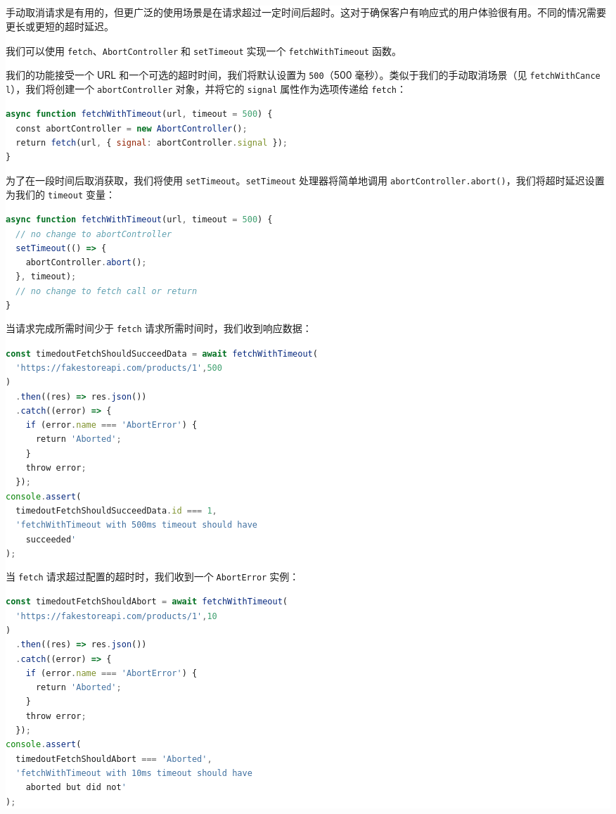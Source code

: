 手动取消请求是有用的，但更广泛的使用场景是在请求超过一定时间后超时。这对于确保客户有响应式的用户体验很有用。不同的情况需要更长或更短的超时延迟。

我们可以使用 `fetch`、`AbortController` 和 `setTimeout` 实现一个 `fetchWithTimeout` 函数。

我们的功能接受一个 URL 和一个可选的超时时间，我们将默认设置为 `500`（500 毫秒）。类似于我们的手动取消场景（见 `fetchWithCancel`），我们将创建一个 `abortController` 对象，并将它的 `signal` 属性作为选项传递给 `fetch`：

```js
async function fetchWithTimeout(url, timeout = 500) {
  const abortController = new AbortController();
  return fetch(url, { signal: abortController.signal });
}
```

为了在一段时间后取消获取，我们将使用 `setTimeout`。`setTimeout` 处理器将简单地调用 `abortController.abort()`，我们将超时延迟设置为我们的 `timeout` 变量：

```js
async function fetchWithTimeout(url, timeout = 500) {
  // no change to abortController
  setTimeout(() => {
    abortController.abort();
  }, timeout);
  // no change to fetch call or return
}
```

当请求完成所需时间少于 `fetch` 请求所需时间时，我们收到响应数据：

```js
const timedoutFetchShouldSucceedData = await fetchWithTimeout(
  'https://fakestoreapi.com/products/1',500
)
  .then((res) => res.json())
  .catch((error) => {
    if (error.name === 'AbortError') {
      return 'Aborted';
    }
    throw error;
  });
console.assert(
  timedoutFetchShouldSucceedData.id === 1,
  'fetchWithTimeout with 500ms timeout should have
    succeeded'
);
```

当 `fetch` 请求超过配置的超时时，我们收到一个 `AbortError` 实例：

```js
const timedoutFetchShouldAbort = await fetchWithTimeout(
  'https://fakestoreapi.com/products/1',10
)
  .then((res) => res.json())
  .catch((error) => {
    if (error.name === 'AbortError') {
      return 'Aborted';
    }
    throw error;
  });
console.assert(
  timedoutFetchShouldAbort === 'Aborted',
  'fetchWithTimeout with 10ms timeout should have
    aborted but did not'
);
```
